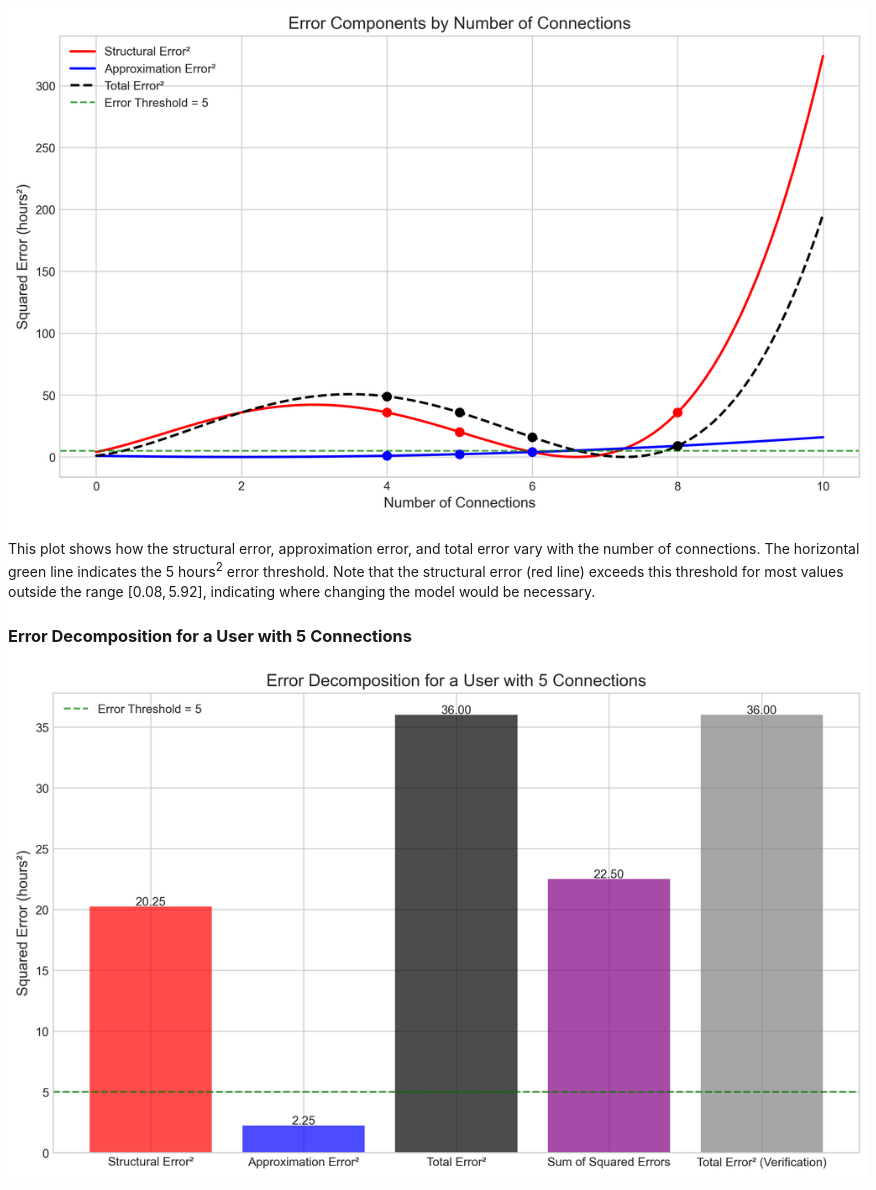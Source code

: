 ![Error Components](../Images/L3_3_Quiz_17/error_components.png)

This plot shows how the structural error, approximation error, and total error vary with the number of connections. The horizontal green line indicates the 5 hours$^2$ error threshold. Note that the structural error (red line) exceeds this threshold for most values outside the range $[0.08, 5.92]$, indicating where changing the model would be necessary.

### Error Decomposition for a User with 5 Connections
![Error Decomposition](../Images/L3_3_Quiz_17/error_decomposition_x5.png)
